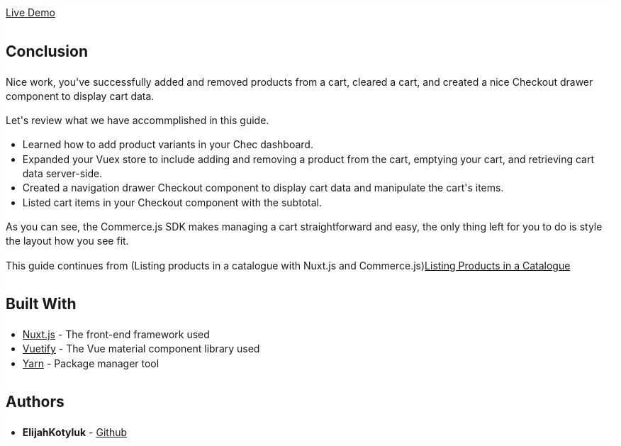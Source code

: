 [Live Demo](https://cjs-adding-products.herokuapp.com/)

## Conclusion
Nice work, you've successfully added and removed products from a cart, cleared a cart, and created a nice Checkout drawer component to display cart data.

Let's review what we have accommplished in this guide.

* Learned how to add product variants in your Chec dashboard.
* Expanded your Vuex store to include adding and removing a product from the cart, emptying your cart, and retrieving cart data server-side. 
* Created a navigation drawer Checkout component to display cart data and manipulate the cart's items.
* Listed cart items in your Checkout component with the subtotal.

As you can see, the Commerce.js SDK makes managing a cart straightforward and easy, the only thing left for you to do is style the layout how you see fit.

This guide continues from (Listing products in a catalogue with Nuxt.js and Commerce.js)[Listing Products in a Catalogue](https://github.com/ElijahKotyluk/commercejs-nuxt-demo)

## Built With

* [Nuxt.js](https://github.com/nuxt/nuxt.js) - The front-end framework used
* [Vuetify](https://github.com/vuetifyjs/vuetify) - The Vue material component library used
* [Yarn](https://github.com/yarnpkg/yarn) - Package manager tool

## Authors

* **ElijahKotyluk** - [Github](https://github.com/ElijahKotyluk)

